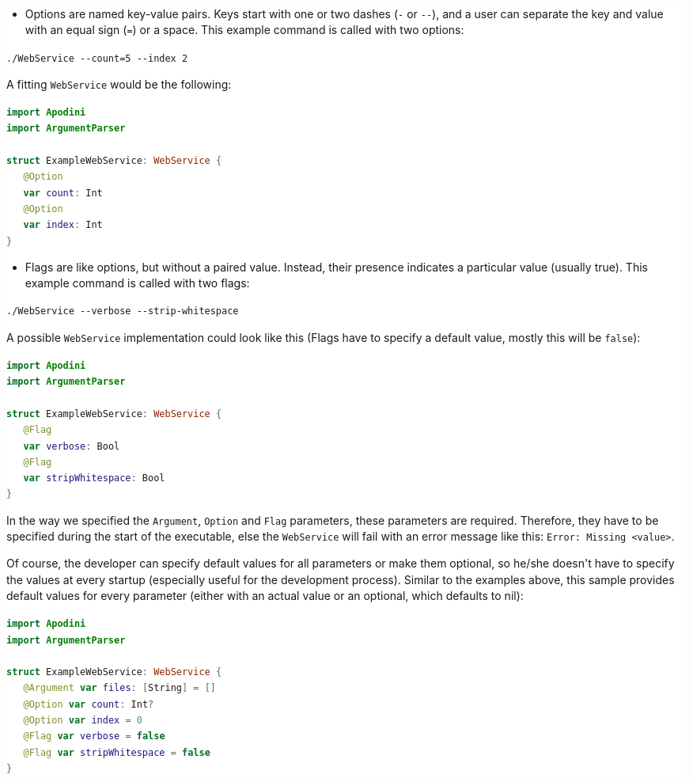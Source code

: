 * Options are named key-value pairs. Keys start with one or two dashes (`-` or `--`), and a user can separate the key and value with an equal sign (`=`) or a space. This example command is called with two options:

`./WebService --count=5 --index 2`

A fitting ``WebService`` would be the following:

```swift
import Apodini
import ArgumentParser

struct ExampleWebService: WebService {
   @Option 
   var count: Int
   @Option 
   var index: Int
}
```

* Flags are like options, but without a paired value. Instead, their presence indicates a particular value (usually true). This example command is called with two flags:

`./WebService --verbose --strip-whitespace`

A possible ``WebService`` implementation could look like this (Flags have to specify a default value, mostly this will be `false`):

```swift
import Apodini
import ArgumentParser

struct ExampleWebService: WebService {
   @Flag 
   var verbose: Bool
   @Flag 
   var stripWhitespace: Bool
}
```

In the way we specified the `Argument`, `Option` and `Flag` parameters, these parameters are required. Therefore, they have to be specified during the start of the executable, else the ``WebService`` will fail with an error message like this: `Error: Missing <value>`.

Of course, the developer can specify default values for all parameters or make them optional, so he/she doesn't have to specify the values at every startup (especially useful for the development process). Similar to the examples above, this sample provides default values for every parameter (either with an actual value or an optional, which defaults to nil):

```swift
import Apodini
import ArgumentParser

struct ExampleWebService: WebService {
   @Argument var files: [String] = []
   @Option var count: Int?
   @Option var index = 0
   @Flag var verbose = false
   @Flag var stripWhitespace = false
}
```
